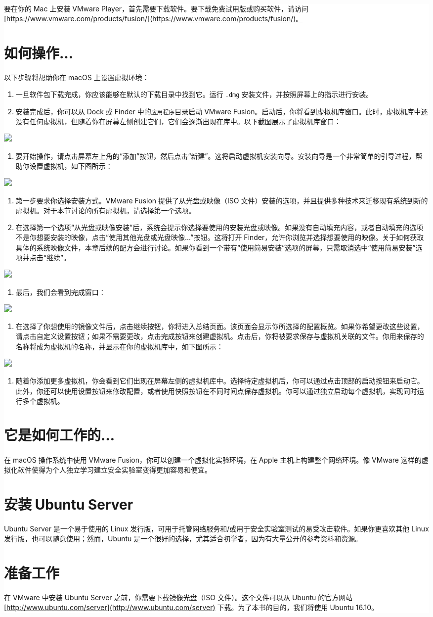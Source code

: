 要在你的 Mac 上安装 VMware Player，首先需要下载软件。要下载免费试用版或购买软件，请访问[https://www.vmware.com/products/fusion/](https://www.vmware.com/products/fusion/)。

# 如何操作…

以下步骤将帮助你在 macOS 上设置虚拟环境：

1.  一旦软件包下载完成，你应该能够在默认的下载目录中找到它。运行 `.dmg` 安装文件，并按照屏幕上的指示进行安装。

1.  安装完成后，你可以从 Dock 或 Finder 中的`应用程序`目录启动 VMware Fusion。启动后，你将看到虚拟机库窗口。此时，虚拟机库中还没有任何虚拟机，但随着你在屏幕左侧创建它们，它们会逐渐出现在库中。以下截图展示了虚拟机库窗口：

![](../images/00217.jpeg)

1.  要开始操作，请点击屏幕左上角的“添加”按钮，然后点击“新建”。这将启动虚拟机安装向导。安装向导是一个非常简单的引导过程，帮助你设置虚拟机，如下图所示：

![](../images/00105.jpeg)

1.  第一步要求你选择安装方式。VMware Fusion 提供了从光盘或映像（ISO 文件）安装的选项，并且提供多种技术来迁移现有系统到新的虚拟机。对于本节讨论的所有虚拟机，请选择第一个选项。

1.  在选择第一个选项“从光盘或映像安装”后，系统会提示你选择要使用的安装光盘或映像。如果没有自动填充内容，或者自动填充的选项不是你想要安装的映像，点击“使用其他光盘或光盘映像...”按钮。这将打开 Finder，允许你浏览并选择想要使用的映像。关于如何获取具体的系统映像文件，本章后续的配方会进行讨论。如果你看到一个带有“使用简易安装”选项的屏幕，只需取消选中“使用简易安装”选项并点击“继续”。

![](../images/00178.jpeg)

1.  最后，我们会看到完成窗口：

![](../images/00461.jpeg)

1.  在选择了你想使用的镜像文件后，点击继续按钮，你将进入总结页面。该页面会显示你所选择的配置概览。如果你希望更改这些设置，请点击自定义设置按钮；如果不需要更改，点击完成按钮来创建虚拟机。点击后，你将被要求保存与虚拟机关联的文件。你用来保存的名称将成为虚拟机的名称，并显示在你的虚拟机库中，如下图所示：

![](../images/00181.jpeg)

1.  随着你添加更多虚拟机，你会看到它们出现在屏幕左侧的虚拟机库中。选择特定虚拟机后，你可以通过点击顶部的启动按钮来启动它。此外，你还可以使用设置按钮来修改配置，或者使用快照按钮在不同时间点保存虚拟机。你可以通过独立启动每个虚拟机，实现同时运行多个虚拟机。

# 它是如何工作的…

在 macOS 操作系统中使用 VMware Fusion，你可以创建一个虚拟化实验环境，在 Apple 主机上构建整个网络环境。像 VMware 这样的虚拟化软件使得为个人独立学习建立安全实验室变得更加容易和便宜。

# 安装 Ubuntu Server

Ubuntu Server 是一个易于使用的 Linux 发行版，可用于托管网络服务和/或用于安全实验室测试的易受攻击软件。如果你更喜欢其他 Linux 发行版，也可以随意使用；然而，Ubuntu 是一个很好的选择，尤其适合初学者，因为有大量公开的参考资料和资源。

# 准备工作

在 VMware 中安装 Ubuntu Server 之前，你需要下载镜像光盘（ISO 文件）。这个文件可以从 Ubuntu 的官方网站 [http://www.ubuntu.com/server](http://www.ubuntu.com/server) 下载。为了本书的目的，我们将使用 Ubuntu 16.10。
